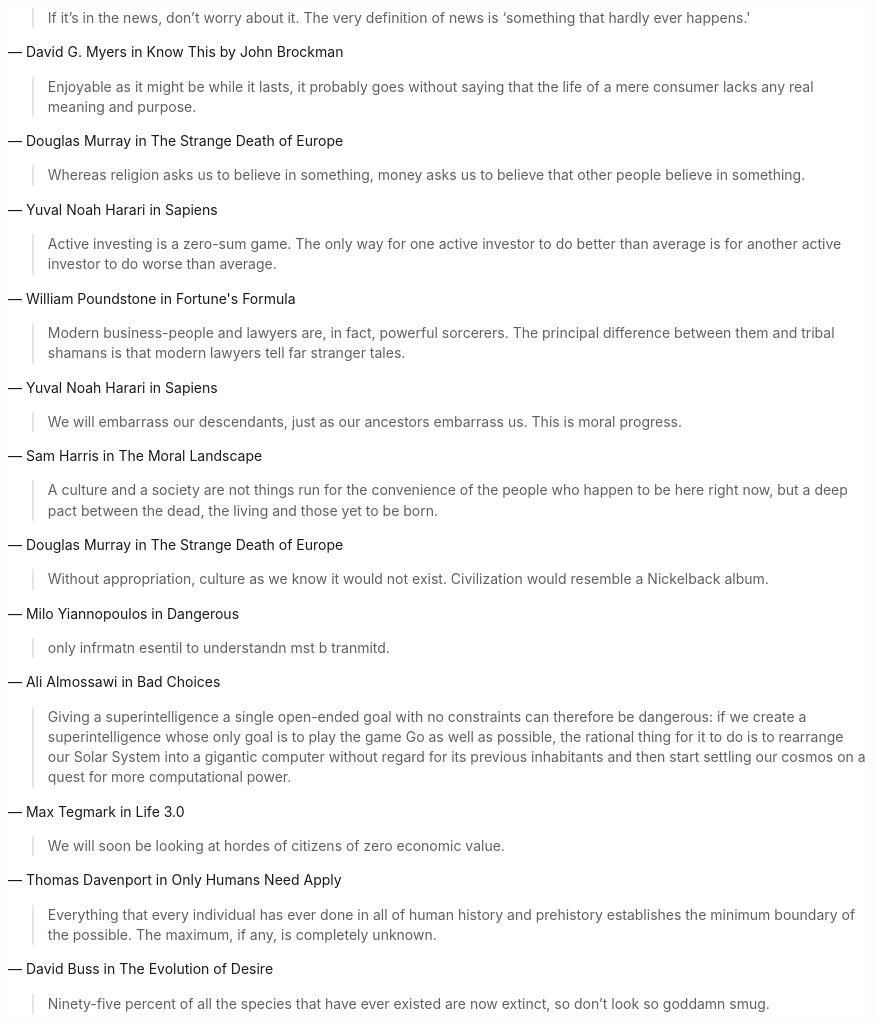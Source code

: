 > If it’s in the news, don’t worry about it. The very definition of news is ‘something that hardly ever happens.'

— David G. Myers in Know This by John Brockman

> Enjoyable as it might be while it lasts, it probably goes without saying that the life of a mere consumer lacks any real meaning and purpose.

— Douglas Murray in The Strange Death of Europe

> Whereas religion asks us to believe in something, money asks us to believe that other people believe in something.

— Yuval Noah Harari in Sapiens

> Active investing is a zero-sum game. The only way for one active investor to do better than average is for another active investor to do worse than average.

— William Poundstone in Fortune's Formula

> Modern business-people and lawyers are, in fact, powerful sorcerers. The principal difference between them and tribal shamans is that modern lawyers tell far stranger tales.

— Yuval Noah Harari in Sapiens

> We will embarrass our descendants, just as our ancestors embarrass us. This is moral progress.

— Sam Harris in The Moral Landscape

> A culture and a society are not things run for the convenience of the people who happen to be here right now, but a deep pact between the dead, the living and those yet to be born.

— Douglas Murray in The Strange Death of Europe

> Without appropriation, culture as we know it would not exist. Civilization would resemble a Nickelback album.

— Milo Yiannopoulos in Dangerous

> only infrmatn esentil to understandn mst b tranmitd.

— Ali Almossawi in Bad Choices

> Giving a superintelligence a single open-ended goal with no constraints can therefore be dangerous: if we create a superintelligence whose only goal is to play the game Go as well as possible, the rational thing for it to do is to rearrange our Solar System into a gigantic computer without regard for its previous inhabitants and then start settling our cosmos on a quest for more computational power.

— Max Tegmark in Life 3.0

> We will soon be looking at hordes of citizens of zero economic value.

— Thomas Davenport in Only Humans Need Apply

> Everything that every individual has ever done in all of human history and prehistory establishes the minimum boundary of the possible. The maximum, if any, is completely unknown.

— David Buss in The Evolution of Desire

> Ninety-five percent of all the species that have ever existed are now extinct, so don’t look so goddamn smug.
